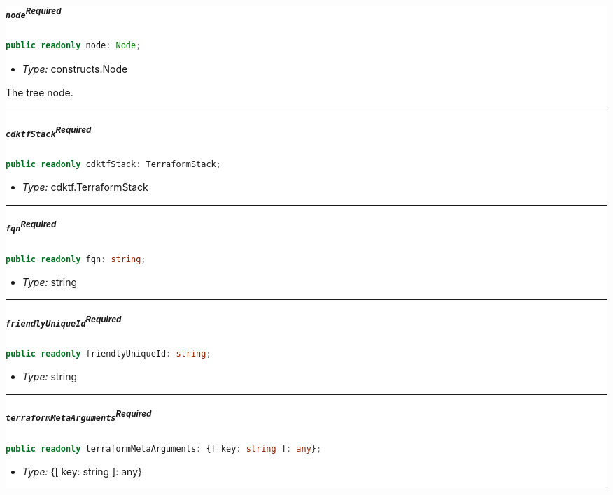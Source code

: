 
##### `node`<sup>Required</sup> <a name="node" id="@cdktf/provider-okta.policySignon.PolicySignon.property.node"></a>

```typescript
public readonly node: Node;
```

- *Type:* constructs.Node

The tree node.

---

##### `cdktfStack`<sup>Required</sup> <a name="cdktfStack" id="@cdktf/provider-okta.policySignon.PolicySignon.property.cdktfStack"></a>

```typescript
public readonly cdktfStack: TerraformStack;
```

- *Type:* cdktf.TerraformStack

---

##### `fqn`<sup>Required</sup> <a name="fqn" id="@cdktf/provider-okta.policySignon.PolicySignon.property.fqn"></a>

```typescript
public readonly fqn: string;
```

- *Type:* string

---

##### `friendlyUniqueId`<sup>Required</sup> <a name="friendlyUniqueId" id="@cdktf/provider-okta.policySignon.PolicySignon.property.friendlyUniqueId"></a>

```typescript
public readonly friendlyUniqueId: string;
```

- *Type:* string

---

##### `terraformMetaArguments`<sup>Required</sup> <a name="terraformMetaArguments" id="@cdktf/provider-okta.policySignon.PolicySignon.property.terraformMetaArguments"></a>

```typescript
public readonly terraformMetaArguments: {[ key: string ]: any};
```

- *Type:* {[ key: string ]: any}

---

